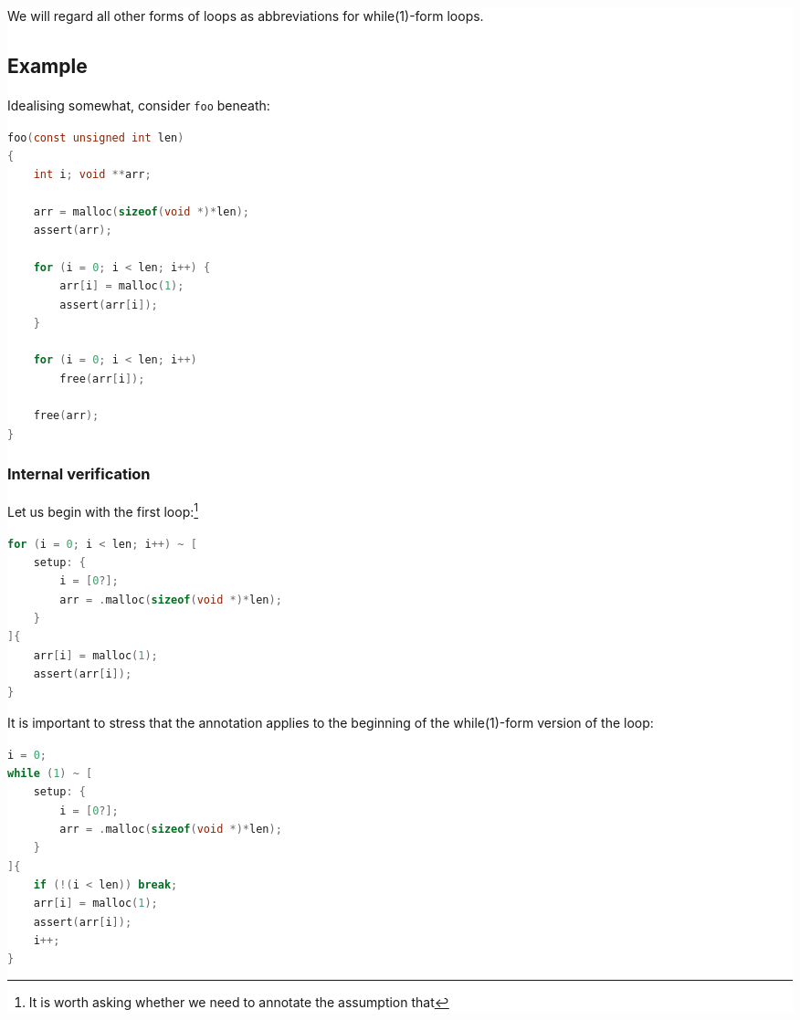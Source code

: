 We will regard all other forms of loops as abbreviations for while(1)-form
loops.

## Example

Idealising somewhat, consider `foo` beneath:

```C
foo(const unsigned int len)
{
	int i; void **arr;

	arr = malloc(sizeof(void *)*len);
	assert(arr);

	for (i = 0; i < len; i++) {
		arr[i] = malloc(1);
		assert(arr[i]);
	}

	for (i = 0; i < len; i++)
		free(arr[i]);

	free(arr);
}
```

### Internal verification

Let us begin with the first loop:[^init]

```C
for (i = 0; i < len; i++) ~ [
	setup: {
		i = [0?];
		arr = .malloc(sizeof(void *)*len);
	}
]{
	arr[i] = malloc(1);
	assert(arr[i]);
}
```

It is important to stress that the annotation applies to the beginning of the
while(1)-form version of the loop:

```C
i = 0;
while (1) ~ [
	setup: {
		i = [0?];
		arr = .malloc(sizeof(void *)*len);
	}
]{
	if (!(i < len)) break;
	arr[i] = malloc(1);
	assert(arr[i]);
	i++;
}
```


  [parse.x]: https://github.com/xr0-org/xr0/blob/master/tests/0v/99-program/100-lex/parse.x
  [^init]: It is worth asking whether we need to annotate the assumption that